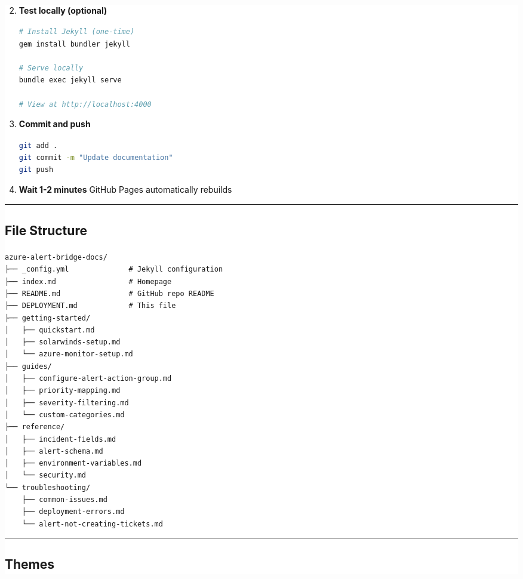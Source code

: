 2. **Test locally (optional)**
   ```bash
   # Install Jekyll (one-time)
   gem install bundler jekyll

   # Serve locally
   bundle exec jekyll serve

   # View at http://localhost:4000
   ```

3. **Commit and push**
   ```bash
   git add .
   git commit -m "Update documentation"
   git push
   ```

4. **Wait 1-2 minutes**
   GitHub Pages automatically rebuilds

---

## File Structure

```
azure-alert-bridge-docs/
├── _config.yml              # Jekyll configuration
├── index.md                 # Homepage
├── README.md                # GitHub repo README
├── DEPLOYMENT.md            # This file
├── getting-started/
│   ├── quickstart.md
│   ├── solarwinds-setup.md
│   └── azure-monitor-setup.md
├── guides/
│   ├── configure-alert-action-group.md
│   ├── priority-mapping.md
│   ├── severity-filtering.md
│   └── custom-categories.md
├── reference/
│   ├── incident-fields.md
│   ├── alert-schema.md
│   ├── environment-variables.md
│   └── security.md
└── troubleshooting/
    ├── common-issues.md
    ├── deployment-errors.md
    └── alert-not-creating-tickets.md
```

---

## Themes

